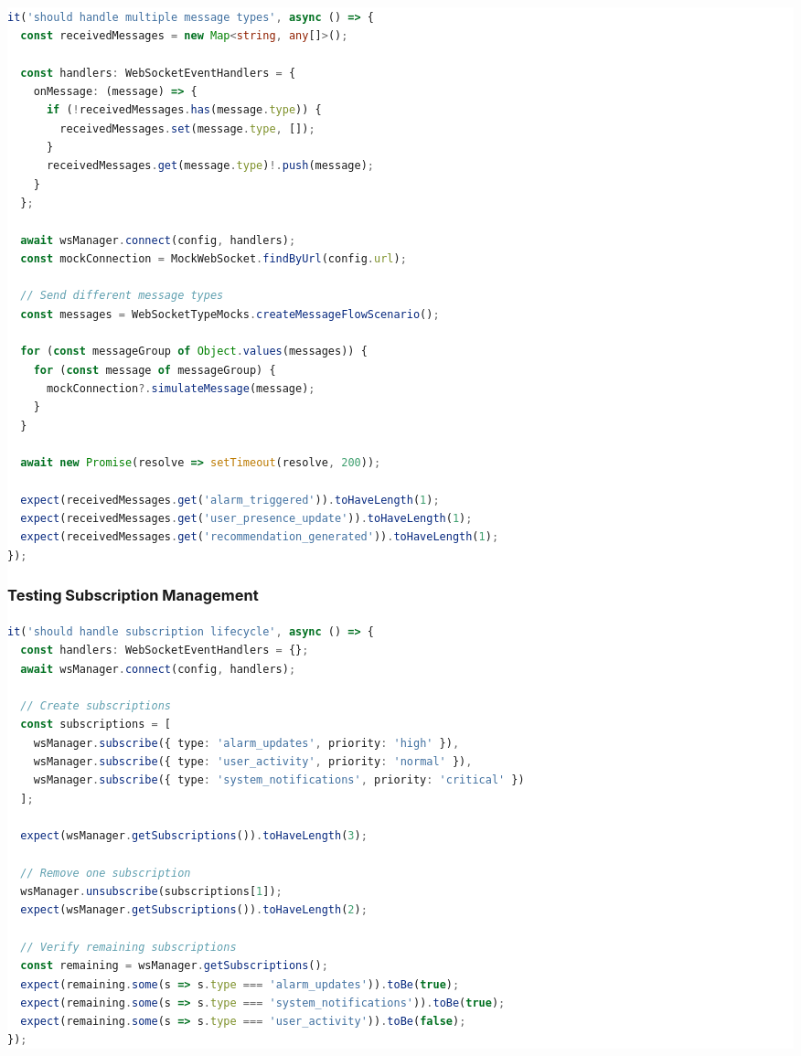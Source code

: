 ```typescript
it('should handle multiple message types', async () => {
  const receivedMessages = new Map<string, any[]>();
  
  const handlers: WebSocketEventHandlers = {
    onMessage: (message) => {
      if (!receivedMessages.has(message.type)) {
        receivedMessages.set(message.type, []);
      }
      receivedMessages.get(message.type)!.push(message);
    }
  };

  await wsManager.connect(config, handlers);
  const mockConnection = MockWebSocket.findByUrl(config.url);

  // Send different message types
  const messages = WebSocketTypeMocks.createMessageFlowScenario();
  
  for (const messageGroup of Object.values(messages)) {
    for (const message of messageGroup) {
      mockConnection?.simulateMessage(message);
    }
  }

  await new Promise(resolve => setTimeout(resolve, 200));

  expect(receivedMessages.get('alarm_triggered')).toHaveLength(1);
  expect(receivedMessages.get('user_presence_update')).toHaveLength(1);
  expect(receivedMessages.get('recommendation_generated')).toHaveLength(1);
});
```

### Testing Subscription Management

```typescript
it('should handle subscription lifecycle', async () => {
  const handlers: WebSocketEventHandlers = {};
  await wsManager.connect(config, handlers);

  // Create subscriptions
  const subscriptions = [
    wsManager.subscribe({ type: 'alarm_updates', priority: 'high' }),
    wsManager.subscribe({ type: 'user_activity', priority: 'normal' }),
    wsManager.subscribe({ type: 'system_notifications', priority: 'critical' })
  ];

  expect(wsManager.getSubscriptions()).toHaveLength(3);

  // Remove one subscription
  wsManager.unsubscribe(subscriptions[1]);
  expect(wsManager.getSubscriptions()).toHaveLength(2);

  // Verify remaining subscriptions
  const remaining = wsManager.getSubscriptions();
  expect(remaining.some(s => s.type === 'alarm_updates')).toBe(true);
  expect(remaining.some(s => s.type === 'system_notifications')).toBe(true);
  expect(remaining.some(s => s.type === 'user_activity')).toBe(false);
});
```
